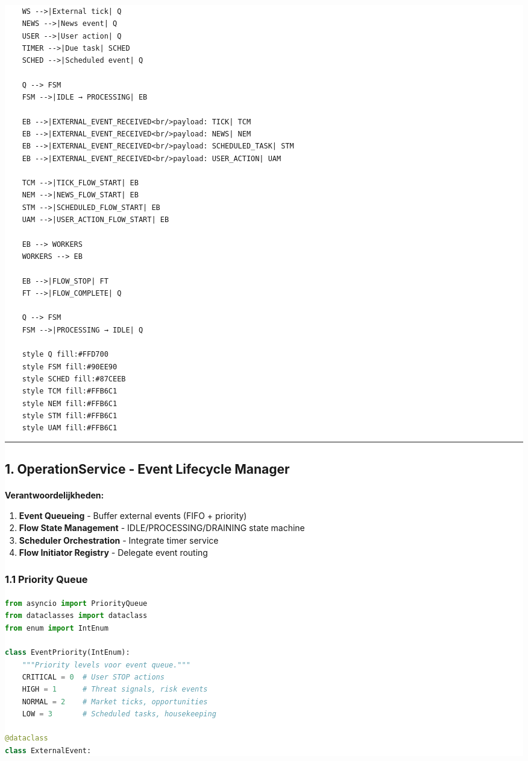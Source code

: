 ```mermaid
    WS -->|External tick| Q
    NEWS -->|News event| Q
    USER -->|User action| Q
    TIMER -->|Due task| SCHED
    SCHED -->|Scheduled event| Q
    
    Q --> FSM
    FSM -->|IDLE → PROCESSING| EB
    
    EB -->|EXTERNAL_EVENT_RECEIVED<br/>payload: TICK| TCM
    EB -->|EXTERNAL_EVENT_RECEIVED<br/>payload: NEWS| NEM
    EB -->|EXTERNAL_EVENT_RECEIVED<br/>payload: SCHEDULED_TASK| STM
    EB -->|EXTERNAL_EVENT_RECEIVED<br/>payload: USER_ACTION| UAM
    
    TCM -->|TICK_FLOW_START| EB
    NEM -->|NEWS_FLOW_START| EB
    STM -->|SCHEDULED_FLOW_START| EB
    UAM -->|USER_ACTION_FLOW_START| EB
    
    EB --> WORKERS
    WORKERS --> EB
    
    EB -->|FLOW_STOP| FT
    FT -->|FLOW_COMPLETE| Q
    
    Q --> FSM
    FSM -->|PROCESSING → IDLE| Q
    
    style Q fill:#FFD700
    style FSM fill:#90EE90
    style SCHED fill:#87CEEB
    style TCM fill:#FFB6C1
    style NEM fill:#FFB6C1
    style STM fill:#FFB6C1
    style UAM fill:#FFB6C1
```

---

## 1. OperationService - Event Lifecycle Manager

**Verantwoordelijkheden:**
1. **Event Queueing** - Buffer external events (FIFO + priority)
2. **Flow State Management** - IDLE/PROCESSING/DRAINING state machine
3. **Scheduler Orchestration** - Integrate timer service
4. **Flow Initiator Registry** - Delegate event routing

### 1.1 Priority Queue

```python
from asyncio import PriorityQueue
from dataclasses import dataclass
from enum import IntEnum

class EventPriority(IntEnum):
    """Priority levels voor event queue."""
    CRITICAL = 0  # User STOP actions
    HIGH = 1      # Threat signals, risk events
    NORMAL = 2    # Market ticks, opportunities
    LOW = 3       # Scheduled tasks, housekeeping

@dataclass
class ExternalEvent:
```